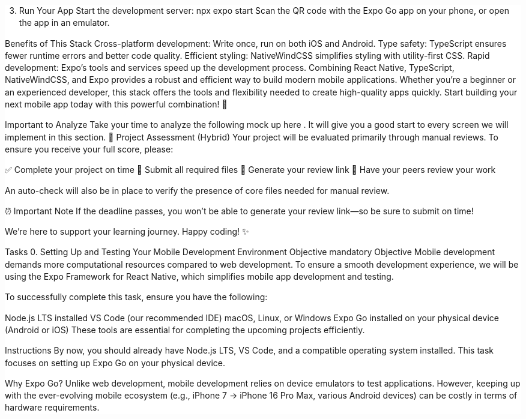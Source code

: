 3. Run Your App
Start the development server: npx expo start Scan the QR code with the Expo Go app on your phone, or open the app in an emulator.

Benefits of This Stack
Cross-platform development: Write once, run on both iOS and Android.
Type safety: TypeScript ensures fewer runtime errors and better code quality.
Efficient styling: NativeWindCSS simplifies styling with utility-first CSS.
Rapid development: Expo’s tools and services speed up the development process.
Combining React Native, TypeScript, NativeWindCSS, and Expo provides a robust and efficient way to build modern mobile applications. Whether you’re a beginner or an experienced developer, this stack offers the tools and flexibility needed to create high-quality apps quickly. Start building your next mobile app today with this powerful combination! 🚀

Important to Analyze
Take your time to analyze the following mock up here . It will give you a good start to every screen we will implement in this section.
📝 Project Assessment (Hybrid)
Your project will be evaluated primarily through manual reviews. To ensure you receive your full score, please:

✅ Complete your project on time
📄 Submit all required files
🔗 Generate your review link
👥 Have your peers review your work

An auto-check will also be in place to verify the presence of core files needed for manual review.

⏰ Important Note
If the deadline passes, you won’t be able to generate your review link—so be sure to submit on time!

We’re here to support your learning journey. Happy coding! ✨

Tasks
0. Setting Up and Testing Your Mobile Development Environment Objective
mandatory
Objective
Mobile development demands more computational resources compared to web development. To ensure a smooth development experience, we will be using the Expo Framework for React Native, which simplifies mobile app development and testing.

To successfully complete this task, ensure you have the following:

Node.js LTS installed
VS Code (our recommended IDE)
macOS, Linux, or Windows
Expo Go installed on your physical device (Android or iOS)
These tools are essential for completing the upcoming projects efficiently.

Instructions
By now, you should already have Node.js LTS, VS Code, and a compatible operating system installed. This task focuses on setting up Expo Go on your physical device.

Why Expo Go?
Unlike web development, mobile development relies on device emulators to test applications. However, keeping up with the ever-evolving mobile ecosystem (e.g., iPhone 7 → iPhone 16 Pro Max, various Android devices) can be costly in terms of hardware requirements.
